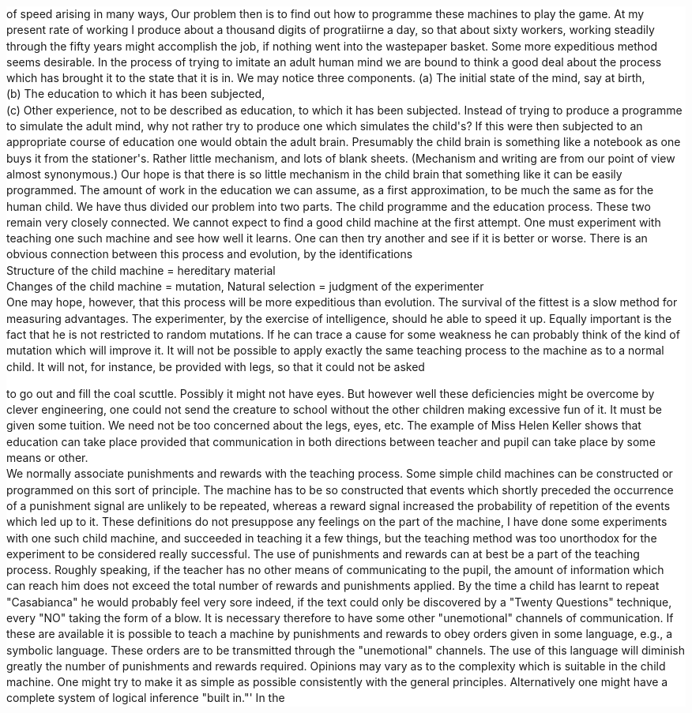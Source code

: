 of speed arising in many ways, Our problem then is to find out how to programme these 
machines to play the game. At my present rate of working I produce about a thousand 
digits of progratiirne a day, so that about sixty workers, working steadily through the fifty 
years might accomplish the job, if nothing went into the wastepaper basket. Some more 
expeditious method seems desirable. 
In the process of trying to imitate an adult human mind we are bound to think a good deal 
about the process which has brought it to the state that it is in. We may notice three 
components. 
(a) The initial state of the mind, say at birth,  
(b) The education to which it has been subjected,  
(c) Other experience, not to be described as education, to which it has been subjected. 
Instead of trying to produce a programme to simulate the adult mind, why not rather try 
to produce one which simulates the child's? If this were then subjected to an appropriate 
course of education one would obtain the adult brain. Presumably the child brain is 
something like a notebook as one buys it from the stationer's. Rather little mechanism, 
and lots of blank sheets. (Mechanism and writing are from our point of view almost 
synonymous.) Our hope is that there is so little mechanism in the child brain that 
something like it can be easily programmed. The amount of work in the education we can 
assume, as a first approximation, to be much the same as for the human child. 
We have thus divided our problem into two parts. The child programme and the 
education process. These two remain very closely connected. We cannot expect to find a 
good child machine at the first attempt. One must experiment with teaching one such 
machine and see how well it learns. One can then try another and see if it is better or 
worse. There is an obvious connection between this process and evolution, by the 
identifications  
Structure of the child machine = hereditary material  
Changes of the child machine = mutation, 
Natural selection = judgment of the experimenter  
One may hope, however, that this process will be more expeditious than evolution. The 
survival of the fittest is a slow method for measuring advantages. The experimenter, by 
the exercise of intelligence, should he able to speed it up. Equally important is the fact 
that he is not restricted to random mutations. If he can trace a cause for some weakness 
he can probably think of the kind of mutation which will improve it. 
It will not be possible to apply exactly the same teaching process to the machine as to a 
normal child. It will not, for instance, be provided with legs, so that it could not be asked 

to go out and fill the coal scuttle. Possibly it might not have eyes. But however well these 
deficiencies might be overcome by clever engineering, one could not send the creature to 
school without the other children making excessive fun of it. It must be given some 
tuition. We need not be too concerned about the legs, eyes, etc. The example of Miss 
Helen Keller shows that education can take place provided that communication in both 
directions between teacher and pupil can take place by some means or other.  
We normally associate punishments and rewards with the teaching process. Some simple 
child machines can be constructed or programmed on this sort of principle. The machine 
has to be so constructed that events which shortly preceded the occurrence of a 
punishment signal are unlikely to be repeated, whereas a reward signal increased the 
probability of repetition of the events which led up to it. These definitions do not 
presuppose any feelings on the part of the machine, I have done some experiments with 
one such child machine, and succeeded in teaching it a few things, but the teaching 
method was too unorthodox for the experiment to be considered really successful. 
The use of punishments and rewards can at best be a part of the teaching process. 
Roughly speaking, if the teacher has no other means of communicating to the pupil, the 
amount of information which can reach him does not exceed the total number of rewards 
and punishments applied. By the time a child has learnt to repeat "Casabianca" he would 
probably feel very sore indeed, if the text could only be discovered by a "Twenty 
Questions" technique, every "NO" taking the form of a blow. It is necessary therefore to 
have some other "unemotional" channels of communication. If these are available it is 
possible to teach a machine by punishments and rewards to obey orders given in some 
language, e.g., a symbolic language. These orders are to be transmitted through the 
"unemotional" channels. The use of this language will diminish greatly the number of 
punishments and rewards required. 
Opinions may vary as to the complexity which is suitable in the child machine. One 
might try to make it as simple as possible consistently with the general principles. 
Alternatively one might have a complete system of logical inference "built in."' In the 